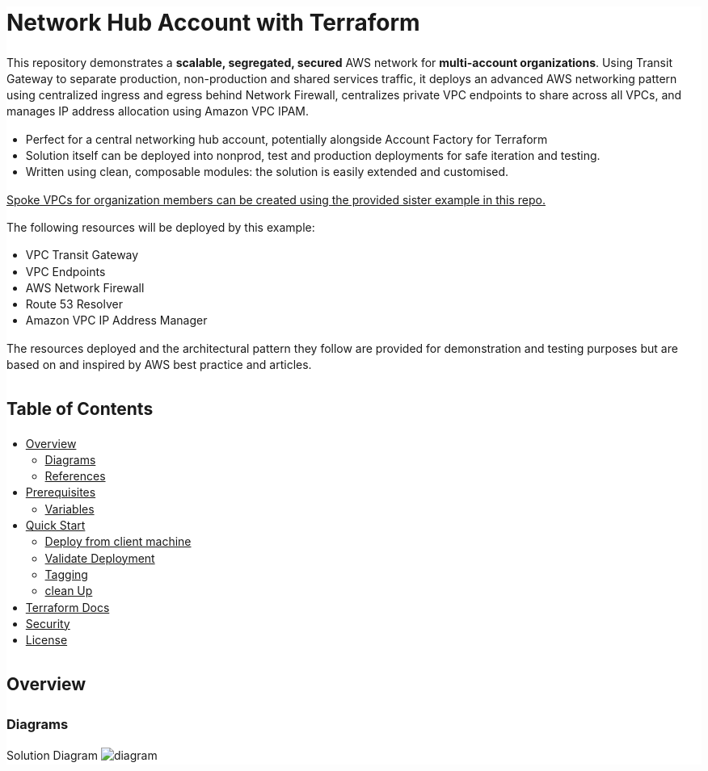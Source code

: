 

# Network Hub Account with Terraform

This repository demonstrates a **scalable, segregated, secured** AWS network for **multi-account organizations**.
Using Transit Gateway to separate production, non-production and shared services traffic,
it deploys an advanced AWS networking pattern using centralized ingress and egress behind Network Firewall,
centralizes private VPC endpoints to share across all VPCs, and manages IP address allocation using Amazon VPC IPAM.

- Perfect for a central networking hub account, potentially alongside Account Factory for Terraform
- Solution itself can be deployed into nonprod, test and production deployments for safe iteration and testing.
- Written using clean, composable modules: the solution is easily extended and customised.

[Spoke VPCs for organization members can be created using the provided sister example in this repo.](/example-spoke-vpc/README.md)

The following resources will be deployed by this example:

- VPC Transit Gateway
- VPC Endpoints
- AWS Network Firewall
- Route 53 Resolver
- Amazon VPC IP Address Manager

The resources deployed and the architectural pattern they follow are provided for demonstration and
testing purposes but are based on and inspired by AWS best practice and articles.

## Table of Contents

- [Overview](#overview)
  - [Diagrams](#diagrams)
  - [References](#references)
- [Prerequisites](#prerequisites)
  - [Variables](#variables)
- [Quick Start](#quick-start)
  - [Deploy from client machine](#deploy-from-client-machine)
  - [Validate Deployment](#validate-deployment)
  - [Tagging](#tagging)
  - [clean Up](#clean-up)
- [Terraform Docs](#terraform-docs)
- [Security](#security)
- [License](#license)

## Overview

### Diagrams

Solution Diagram
![diagram](images/diagram.png)
